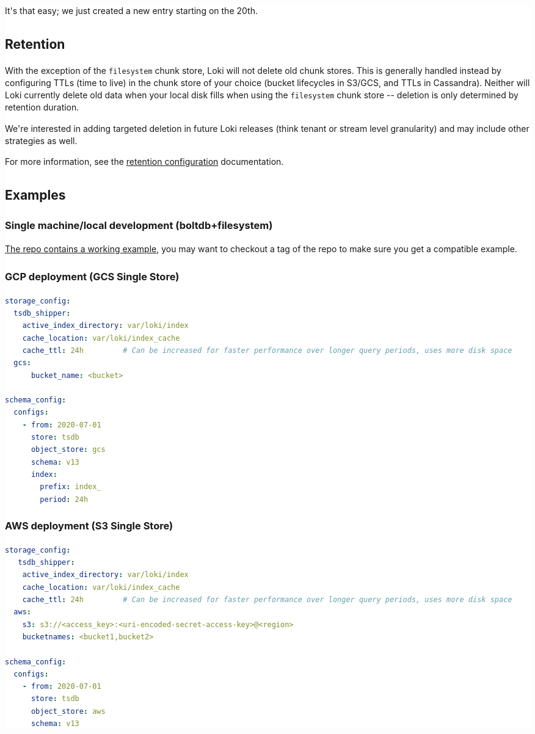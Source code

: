 It's that easy; we just created a new entry starting on the 20th.

## Retention

With the exception of the `filesystem` chunk store, Loki will not delete old chunk stores. This is generally handled instead by configuring TTLs (time to live) in the chunk store of your choice (bucket lifecycles in S3/GCS, and TTLs in Cassandra). Neither will Loki currently delete old data when your local disk fills when using the `filesystem` chunk store -- deletion is only determined by retention duration.

We're interested in adding targeted deletion in future Loki releases (think tenant or stream level granularity) and may include other strategies as well.

For more information, see the [retention configuration](https://grafana.com/docs/loki/<LOKI_VERSION>/operations/storage/retention/) documentation.

## Examples

### Single machine/local development (boltdb+filesystem)

[The repo contains a working example](https://github.com/grafana/loki/blob/main/cmd/loki/loki-local-config.yaml), you may want to checkout a tag of the repo to make sure you get a compatible example.

### GCP deployment (GCS Single Store)

```yaml
storage_config:
  tsdb_shipper:
    active_index_directory: var/loki/index
    cache_location: var/loki/index_cache
    cache_ttl: 24h         # Can be increased for faster performance over longer query periods, uses more disk space
  gcs:
      bucket_name: <bucket>

schema_config:
  configs:
    - from: 2020-07-01
      store: tsdb
      object_store: gcs
      schema: v13
      index:
        prefix: index_
        period: 24h
```

### AWS deployment (S3 Single Store)

```yaml
storage_config:
   tsdb_shipper:
    active_index_directory: var/loki/index
    cache_location: var/loki/index_cache
    cache_ttl: 24h         # Can be increased for faster performance over longer query periods, uses more disk space
  aws:
    s3: s3://<access_key>:<uri-encoded-secret-access-key>@<region>
    bucketnames: <bucket1,bucket2>

schema_config:
  configs:
    - from: 2020-07-01
      store: tsdb
      object_store: aws
      schema: v13
```